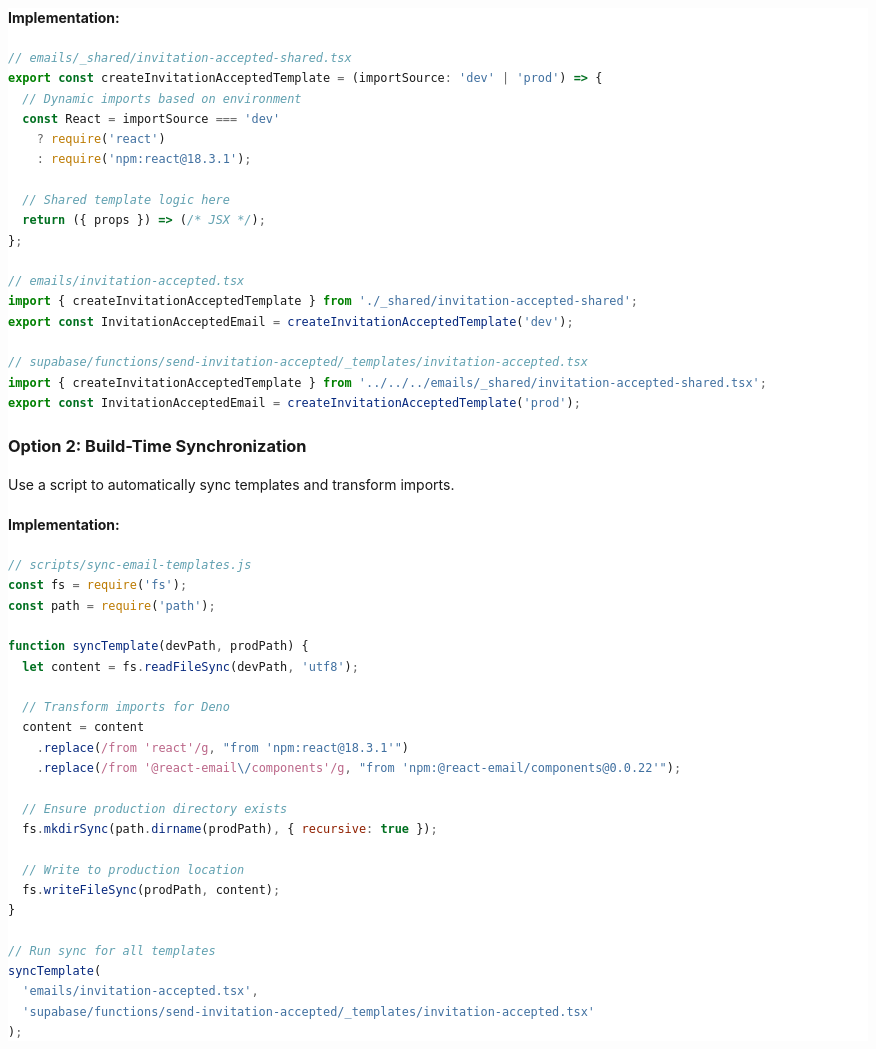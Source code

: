 #### Implementation:
```typescript
// emails/_shared/invitation-accepted-shared.tsx
export const createInvitationAcceptedTemplate = (importSource: 'dev' | 'prod') => {
  // Dynamic imports based on environment
  const React = importSource === 'dev' 
    ? require('react') 
    : require('npm:react@18.3.1');
  
  // Shared template logic here
  return ({ props }) => (/* JSX */);
};

// emails/invitation-accepted.tsx  
import { createInvitationAcceptedTemplate } from './_shared/invitation-accepted-shared';
export const InvitationAcceptedEmail = createInvitationAcceptedTemplate('dev');

// supabase/functions/send-invitation-accepted/_templates/invitation-accepted.tsx
import { createInvitationAcceptedTemplate } from '../../../emails/_shared/invitation-accepted-shared.tsx';
export const InvitationAcceptedEmail = createInvitationAcceptedTemplate('prod');
```

### Option 2: Build-Time Synchronization
Use a script to automatically sync templates and transform imports.

#### Implementation:
```javascript
// scripts/sync-email-templates.js
const fs = require('fs');
const path = require('path');

function syncTemplate(devPath, prodPath) {
  let content = fs.readFileSync(devPath, 'utf8');
  
  // Transform imports for Deno
  content = content
    .replace(/from 'react'/g, "from 'npm:react@18.3.1'")
    .replace(/from '@react-email\/components'/g, "from 'npm:@react-email/components@0.0.22'");
  
  // Ensure production directory exists
  fs.mkdirSync(path.dirname(prodPath), { recursive: true });
  
  // Write to production location
  fs.writeFileSync(prodPath, content);
}

// Run sync for all templates
syncTemplate(
  'emails/invitation-accepted.tsx',
  'supabase/functions/send-invitation-accepted/_templates/invitation-accepted.tsx'
);
```
